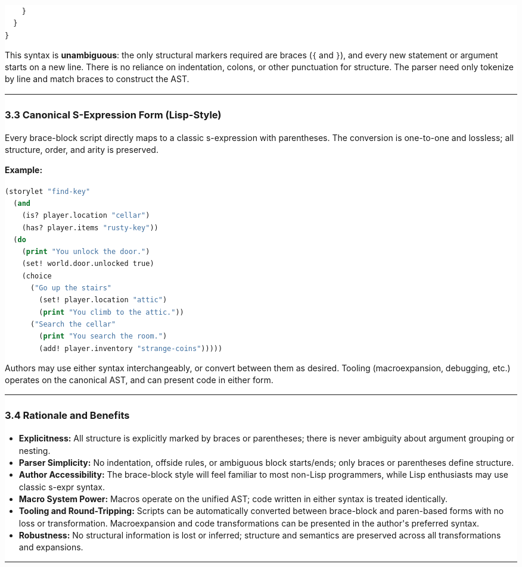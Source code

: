 ```
    }
  }
}
```

This syntax is **unambiguous**: the only structural markers required are braces (`{` and `}`), and every new statement or argument starts on a new line. There is no reliance on indentation, colons, or other punctuation for structure. The parser need only tokenize by line and match braces to construct the AST.

---

### 3.3 Canonical S-Expression Form (Lisp-Style)

Every brace-block script directly maps to a classic s-expression with parentheses. The conversion is one-to-one and lossless; all structure, order, and arity is preserved.

**Example:**

```lisp
(storylet "find-key"
  (and
    (is? player.location "cellar")
    (has? player.items "rusty-key"))
  (do
    (print "You unlock the door.")
    (set! world.door.unlocked true)
    (choice
      ("Go up the stairs"
        (set! player.location "attic")
        (print "You climb to the attic."))
      ("Search the cellar"
        (print "You search the room.")
        (add! player.inventory "strange-coins")))))
```

Authors may use either syntax interchangeably, or convert between them as desired. Tooling (macroexpansion, debugging, etc.) operates on the canonical AST, and can present code in either form.

---

### 3.4 Rationale and Benefits

*   **Explicitness:** All structure is explicitly marked by braces or parentheses; there is never ambiguity about argument grouping or nesting.
*   **Parser Simplicity:** No indentation, offside rules, or ambiguous block starts/ends; only braces or parentheses define structure.
*   **Author Accessibility:** The brace-block style will feel familiar to most non-Lisp programmers, while Lisp enthusiasts may use classic s-expr syntax.
*   **Macro System Power:** Macros operate on the unified AST; code written in either syntax is treated identically.
*   **Tooling and Round-Tripping:** Scripts can be automatically converted between brace-block and paren-based forms with no loss or transformation. Macroexpansion and code transformations can be presented in the author's preferred syntax.
*   **Robustness:** No structural information is lost or inferred; structure and semantics are preserved across all transformations and expansions.

---